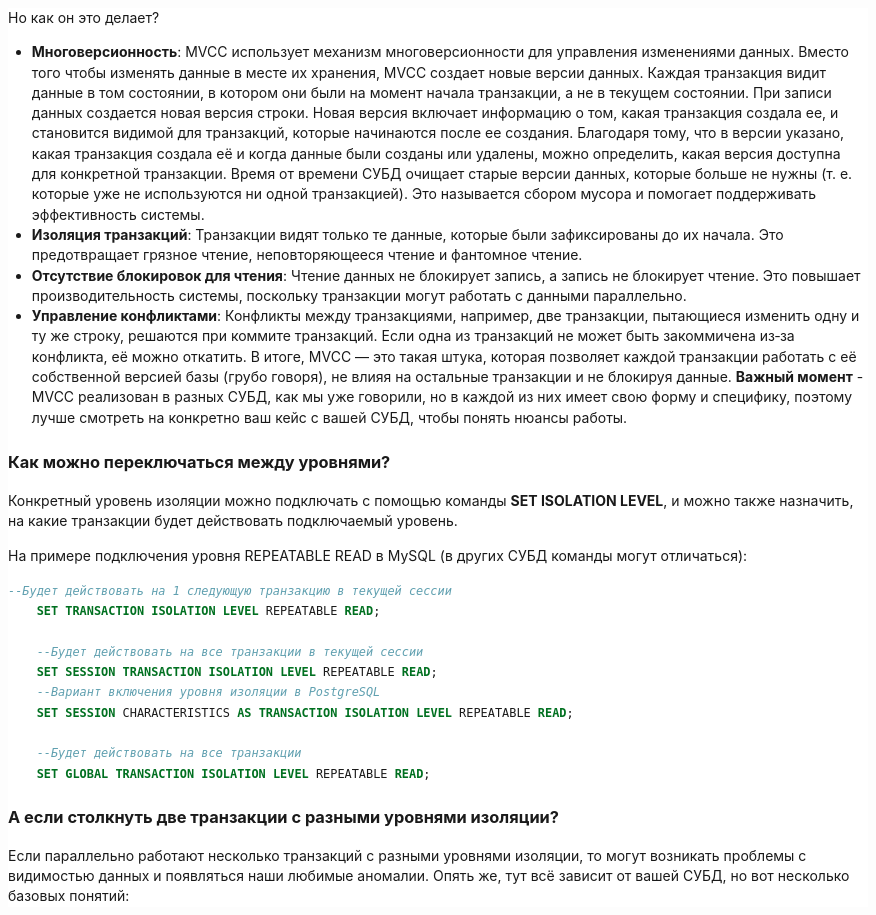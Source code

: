 Но как он это делает?

- **Многоверсионность**:
	MVCC использует механизм многоверсионности для управления изменениями данных. Вместо того чтобы изменять данные в месте их хранения, MVCC создает новые версии данных. Каждая транзакция видит данные в том состоянии, в котором они были на момент начала транзакции, а не в текущем состоянии.
	При записи данных создается новая версия строки. Новая версия включает информацию о том, какая транзакция создала ее, и становится видимой для транзакций, которые начинаются после ее создания.
	Благодаря тому, что в версии указано, какая транзакция создала её и когда данные были созданы или удалены, можно определить, какая версия доступна для конкретной транзакции.
	Время от времени СУБД очищает старые версии данных, которые больше не нужны (т. е. которые уже не используются ни одной транзакцией). Это называется сбором мусора и помогает поддерживать эффективность системы.
- **Изоляция транзакций**:
	Транзакции видят только те данные, которые были зафиксированы до их начала. Это предотвращает грязное чтение, неповторяющееся чтение и фантомное чтение.
- **Отсутствие блокировок для чтения**:
	Чтение данных не блокирует запись, а запись не блокирует чтение. Это повышает производительность системы, поскольку транзакции могут работать с данными параллельно.
- **Управление конфликтами**:
	Конфликты между транзакциями, например, две транзакции, пытающиеся изменить одну и ту же строку, решаются при коммите транзакций. Если одна из транзакций не может быть закоммичена из‑за конфликта, её можно откатить.
	В итоге, MVCC — это такая штука, которая позволяет каждой транзакции работать с её собственной версией базы (грубо говоря), не влияя на остальные транзакции и не блокируя данные. **Важный момент** - MVCC реализован в разных СУБД, как мы уже говорили, но в каждой из них имеет свою форму и специфику, поэтому лучше смотреть на конкретно ваш кейс с вашей СУБД, чтобы понять нюансы работы.

### Как можно переключаться между уровнями?

Конкретный уровень изоляции можно подключать с помощью команды **SET ISOLATION LEVEL**, и можно также назначить, на какие транзакции будет действовать подключаемый уровень.

На примере подключения уровня REPEATABLE READ в MySQL (в других СУБД команды могут отличаться):

```sql
--Будет действовать на 1 следующую транзакцию в текущей сессии
    SET TRANSACTION ISOLATION LEVEL REPEATABLE READ;
    
    --Будет действовать на все транзакции в текущей сессии
    SET SESSION TRANSACTION ISOLATION LEVEL REPEATABLE READ;
    --Вариант включения уровня изоляции в PostgreSQL
    SET SESSION CHARACTERISTICS AS TRANSACTION ISOLATION LEVEL REPEATABLE READ;
    
    --Будет действовать на все транзакции
    SET GLOBAL TRANSACTION ISOLATION LEVEL REPEATABLE READ;
```

### А если столкнуть две транзакции с разными уровнями изоляции?

Если параллельно работают несколько транзакций с разными уровнями изоляции, то могут возникать проблемы с видимостью данных и появляться наши любимые аномалии. Опять же, тут всё зависит от вашей СУБД, но вот несколько базовых понятий:
